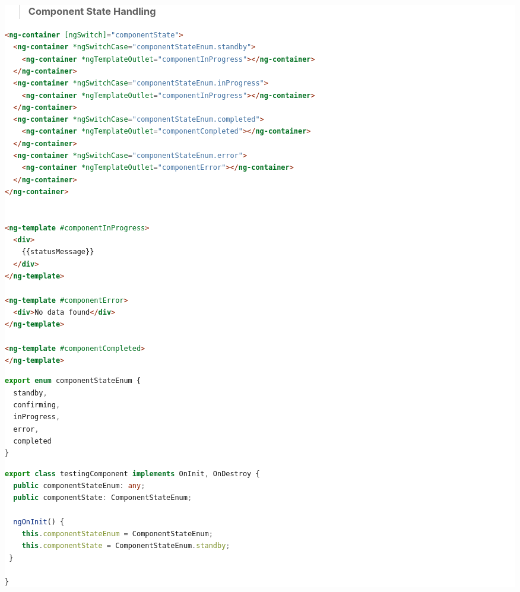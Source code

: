 > ### Component State Handling

```html
<ng-container [ngSwitch]="componentState">
  <ng-container *ngSwitchCase="componentStateEnum.standby">
    <ng-container *ngTemplateOutlet="componentInProgress"></ng-container>
  </ng-container>
  <ng-container *ngSwitchCase="componentStateEnum.inProgress">
    <ng-container *ngTemplateOutlet="componentInProgress"></ng-container>
  </ng-container>
  <ng-container *ngSwitchCase="componentStateEnum.completed">
    <ng-container *ngTemplateOutlet="componentCompleted"></ng-container>
  </ng-container>
  <ng-container *ngSwitchCase="componentStateEnum.error">
    <ng-container *ngTemplateOutlet="componentError"></ng-container>
  </ng-container>
</ng-container>


<ng-template #componentInProgress>
  <div>
    {{statusMessage}}
  </div>
</ng-template>

<ng-template #componentError>
  <div>No data found</div>
</ng-template>

<ng-template #componentCompleted>
</ng-template>
```

```ts
export enum componentStateEnum {
  standby,
  confirming,
  inProgress,
  error,
  completed
}
```

```ts
export class testingComponent implements OnInit, OnDestroy {
  public componentStateEnum: any;
  public componentState: ComponentStateEnum;

  ngOnInit() {
    this.componentStateEnum = ComponentStateEnum;
    this.componentState = ComponentStateEnum.standby;
 }

}
```
